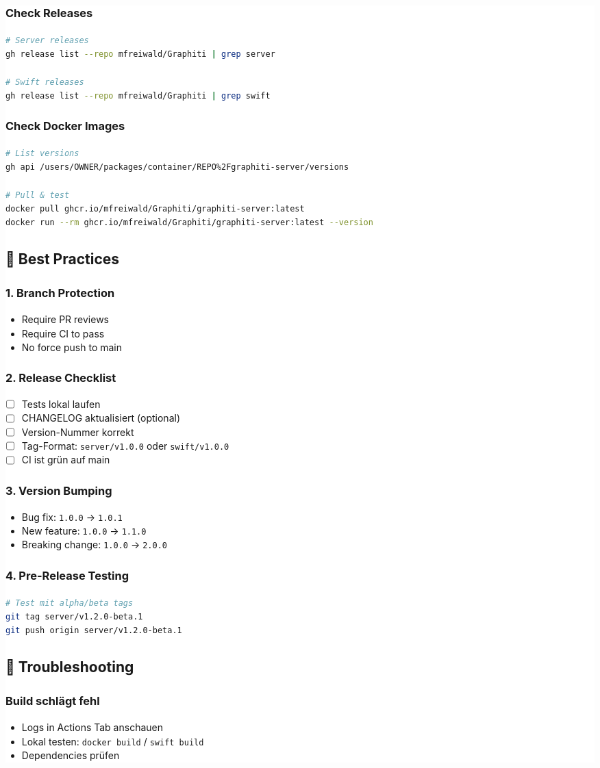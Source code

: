 ### Check Releases

```bash
# Server releases
gh release list --repo mfreiwald/Graphiti | grep server

# Swift releases
gh release list --repo mfreiwald/Graphiti | grep swift
```

### Check Docker Images

```bash
# List versions
gh api /users/OWNER/packages/container/REPO%2Fgraphiti-server/versions

# Pull & test
docker pull ghcr.io/mfreiwald/Graphiti/graphiti-server:latest
docker run --rm ghcr.io/mfreiwald/Graphiti/graphiti-server:latest --version
```

## 🎨 Best Practices

### 1. Branch Protection
- Require PR reviews
- Require CI to pass
- No force push to main

### 2. Release Checklist
- [ ] Tests lokal laufen
- [ ] CHANGELOG aktualisiert (optional)
- [ ] Version-Nummer korrekt
- [ ] Tag-Format: `server/v1.0.0` oder `swift/v1.0.0`
- [ ] CI ist grün auf main

### 3. Version Bumping
- Bug fix: `1.0.0` → `1.0.1`
- New feature: `1.0.0` → `1.1.0`
- Breaking change: `1.0.0` → `2.0.0`

### 4. Pre-Release Testing
```bash
# Test mit alpha/beta tags
git tag server/v1.2.0-beta.1
git push origin server/v1.2.0-beta.1
```

## 🐛 Troubleshooting

### Build schlägt fehl
- Logs in Actions Tab anschauen
- Lokal testen: `docker build` / `swift build`
- Dependencies prüfen
